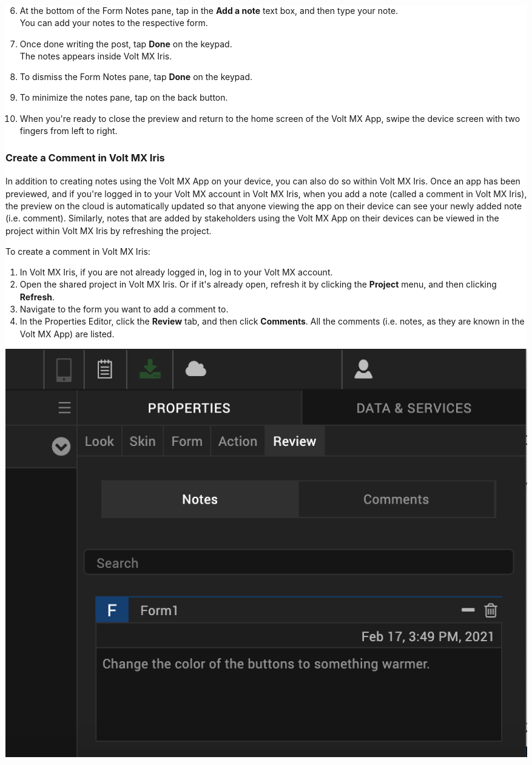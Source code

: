 6.  At the bottom of the Form Notes pane, tap in the **Add a note** text box, and then type your note.  
    You can add your notes to the respective form.  
    
7.  Once done writing the post, tap **Done** on the keypad.  
    The notes appears inside Volt MX Iris.  
    
8.  To dismiss the Form Notes pane, tap **Done** on the keypad.
9.  To minimize the notes pane, tap on the back button.  
    
10.  When you're ready to close the preview and return to the home screen of the Volt MX App, swipe the device screen with two fingers from left to right.

### Create a Comment in Volt MX Iris

In addition to creating notes using the Volt MX App on your device, you can also do so within Volt MX Iris. Once an app has been previewed, and if you're logged in to your Volt MX account in Volt MX Iris, when you add a note (called a comment in Volt MX Iris), the preview on the cloud is automatically updated so that anyone viewing the app on their device can see your newly added note (i.e. comment). Similarly, notes that are added by stakeholders using the Volt MX App on their devices can be viewed in the project within Volt MX Iris by refreshing the project.

To create a comment in Volt MX Iris:

1.  In Volt MX Iris, if you are not already logged in, log in to your Volt MX account.
2.  Open the shared project in Volt MX Iris. Or if it's already open, refresh it by clicking the **Project** menu, and then clicking **Refresh**.
3.  Navigate to the form you want to add a comment to.
4.  In the Properties Editor, click the **Review** tab, and then click **Comments**. All the comments (i.e. notes, as they are known in the Volt MX App) are listed.

![](Resources/Images/CommentsOnReviewTab.png)
